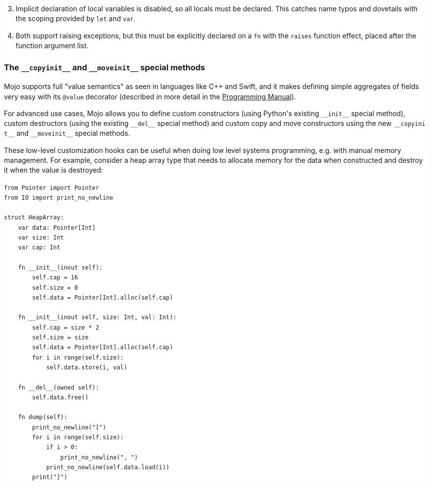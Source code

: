 3. Implicit declaration of local variables is disabled, so all locals must be
declared. This catches name typos and dovetails with the scoping provided by
`let` and `var`.

4. Both support raising exceptions, but this must be explicitly declared on a
`fn` with the `raises` function effect, placed after the function argument
list.

### The `__copyinit__` and `__moveinit__` special methods

Mojo supports full "value semantics" as seen in languages like C++ and Swift,
and it makes defining simple aggregates of fields very easy with its `@value`
decorator (described in more detail in the [Programming Manual](https://docs.modular.com/mojo/programming-manual.html)).

For advanced use cases, Mojo allows you to define custom constructors (using
Python's existing `__init__` special method), custom destructors (using the
existing `__del__` special method) and custom copy and move constructors using
the new `__copyinit__` and `__moveinit__` special methods.

These low-level customization hooks can be useful when doing low level systems
programming, e.g. with manual memory management. For example, consider a heap
array type that needs to allocate memory for the data when constructed and
destroy it when the value is destroyed:


```mojo
from Pointer import Pointer
from IO import print_no_newline

struct HeapArray:
    var data: Pointer[Int]
    var size: Int
    var cap: Int

    fn __init__(inout self):
        self.cap = 16
        self.size = 0
        self.data = Pointer[Int].alloc(self.cap)

    fn __init__(inout self, size: Int, val: Int):
        self.cap = size * 2
        self.size = size
        self.data = Pointer[Int].alloc(self.cap)
        for i in range(self.size):
            self.data.store(i, val)
     
    fn __del__(owned self):
        self.data.free()

    fn dump(self):
        print_no_newline("[")
        for i in range(self.size):
            if i > 0:
                print_no_newline(", ")
            print_no_newline(self.data.load(i))
        print("]")
```
